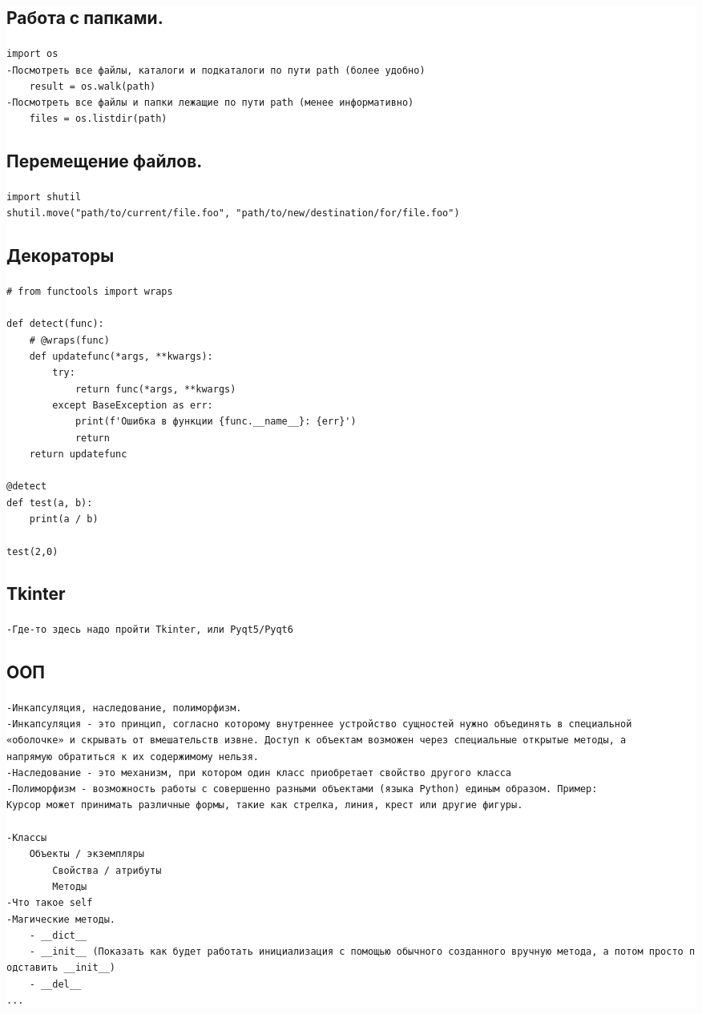 ## Работа с папками.
    import os
    -Посмотреть все файлы, каталоги и подкаталоги по пути path (более удобно)
        result = os.walk(path)
    -Посмотреть все файлы и папки лежащие по пути path (менее информативно)
        files = os.listdir(path)

## Перемещение файлов.
    import shutil
    shutil.move("path/to/current/file.foo", "path/to/new/destination/for/file.foo")

## Декораторы
    # from functools import wraps

    def detect(func):
        # @wraps(func)
        def updatefunc(*args, **kwargs):
            try:
                return func(*args, **kwargs)
            except BaseException as err:
                print(f'Ошибка в функции {func.__name__}: {err}')
                return
        return updatefunc

    @detect
    def test(a, b):
        print(a / b)

    test(2,0)    

## Tkinter
    -Где-то здесь надо пройти Tkinter, или Pyqt5/Pyqt6

## ООП 
    -Инкапсуляция, наследование, полиморфизм.
    -Инкапсуляция - это принцип, согласно которому внутреннее устройство сущностей нужно объединять в специальной
    «оболочке» и скрывать от вмешательств извне. Доступ к объектам возможен через специальные открытые методы, а
    напрямую обратиться к их содержимому нельзя.
    -Наследование - это механизм, при котором один класс приобретает свойство другого класса
    -Полиморфизм - возможность работы с совершенно разными объектами (языка Python) единым образом. Пример:
    Курсор может принимать различные формы, такие как стрелка, линия, крест или другие фигуры.

    -Классы
        Объекты / экземпляры
            Свойства / атрибуты
            Методы
    -Что такое self
    -Магические методы.
        - __dict__
        - __init__ (Показать как будет работать инициализация с помощью обычного созданного вручную метода, а потом просто подставить __init__)
        - __del__
    ...
